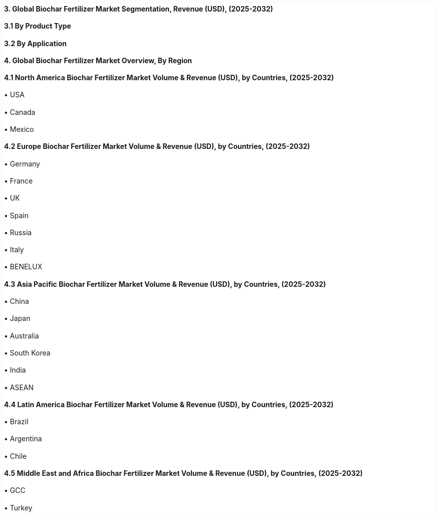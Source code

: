 <strong>3. Global Biochar Fertilizer Market Segmentation, Revenue (USD), (2025-2032)</strong>

<strong>3.1 By Product Type</strong>

<strong>3.2 By Application</strong>

<strong>4. Global Biochar Fertilizer Market Overview, By Region</strong>

<strong>4.1 North America Biochar Fertilizer Market Volume &amp; Revenue (USD), by Countries, (2025-2032)</strong>

• USA

• Canada

• Mexico

<strong>4.2 Europe Biochar Fertilizer Market Volume &amp; Revenue (USD), by Countries, (2025-2032)</strong>

• Germany

• France

• UK

• Spain

• Russia

• Italy

• BENELUX

<strong>4.3 Asia Pacific Biochar Fertilizer Market Volume &amp; Revenue (USD), by Countries, (2025-2032)</strong>

• China

• Japan

• Australia

• South Korea

• India

• ASEAN

<strong>4.4 Latin America Biochar Fertilizer Market Volume &amp; Revenue (USD), by Countries, (2025-2032)</strong>

• Brazil

• Argentina

• Chile

<strong>4.5 Middle East and Africa Biochar Fertilizer Market Volume &amp; Revenue (USD), by Countries, (2025-2032)</strong>

• GCC

• Turkey
